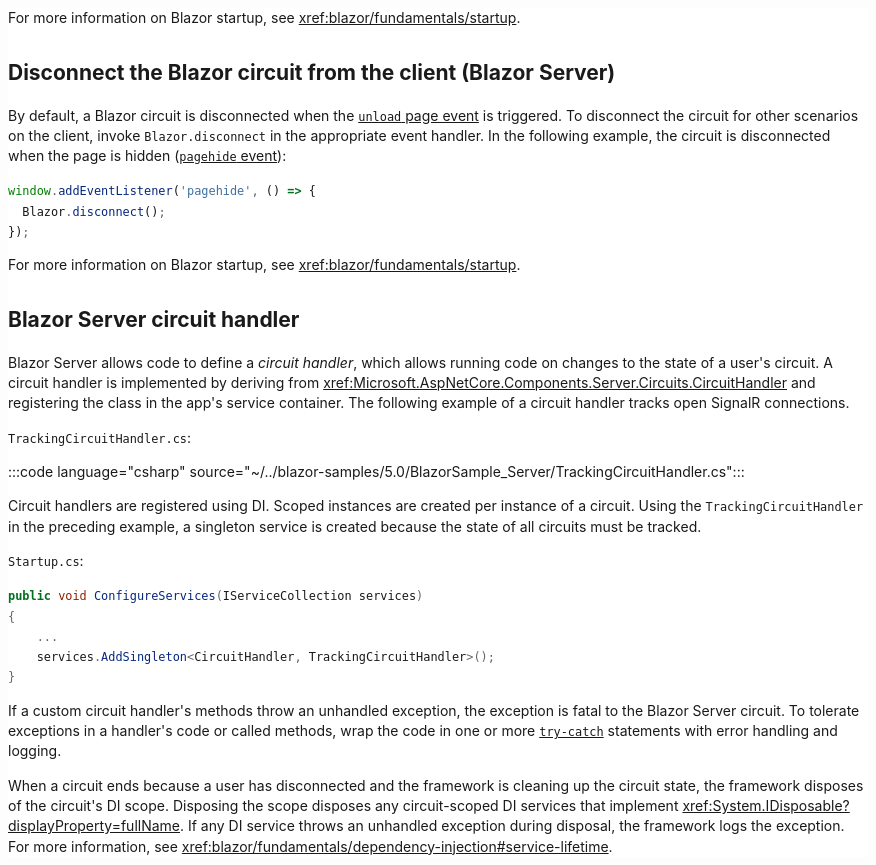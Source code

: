 For more information on Blazor startup, see <xref:blazor/fundamentals/startup>.

## Disconnect the Blazor circuit from the client (Blazor Server)

By default, a Blazor circuit is disconnected when the [`unload` page event](https://developer.mozilla.org/docs/Web/API/Window/unload_event) is triggered. To disconnect the circuit for other scenarios on the client, invoke `Blazor.disconnect` in the appropriate event handler. In the following example, the circuit is disconnected when the page is hidden ([`pagehide` event](https://developer.mozilla.org/docs/Web/API/Window/pagehide_event)):

```javascript
window.addEventListener('pagehide', () => {
  Blazor.disconnect();
});
```

For more information on Blazor startup, see <xref:blazor/fundamentals/startup>.

## Blazor Server circuit handler

Blazor Server allows code to define a *circuit handler*, which allows running code on changes to the state of a user's circuit. A circuit handler is implemented by deriving from <xref:Microsoft.AspNetCore.Components.Server.Circuits.CircuitHandler> and registering the class in the app's service container. The following example of a circuit handler tracks open SignalR connections.

`TrackingCircuitHandler.cs`:

:::code language="csharp" source="~/../blazor-samples/5.0/BlazorSample_Server/TrackingCircuitHandler.cs":::

Circuit handlers are registered using DI. Scoped instances are created per instance of a circuit. Using the `TrackingCircuitHandler` in the preceding example, a singleton service is created because the state of all circuits must be tracked.

`Startup.cs`:

```csharp
public void ConfigureServices(IServiceCollection services)
{
    ...
    services.AddSingleton<CircuitHandler, TrackingCircuitHandler>();
}
```

If a custom circuit handler's methods throw an unhandled exception, the exception is fatal to the Blazor Server circuit. To tolerate exceptions in a handler's code or called methods, wrap the code in one or more [`try-catch`](/dotnet/csharp/language-reference/keywords/try-catch) statements with error handling and logging.

When a circuit ends because a user has disconnected and the framework is cleaning up the circuit state, the framework disposes of the circuit's DI scope. Disposing the scope disposes any circuit-scoped DI services that implement <xref:System.IDisposable?displayProperty=fullName>. If any DI service throws an unhandled exception during disposal, the framework logs the exception. For more information, see <xref:blazor/fundamentals/dependency-injection#service-lifetime>.
